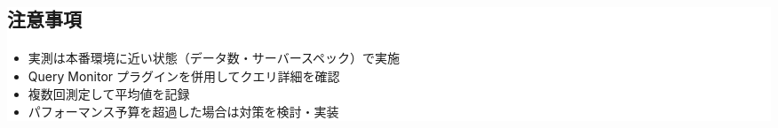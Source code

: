## 注意事項

- 実測は本番環境に近い状態（データ数・サーバースペック）で実施
- Query Monitor プラグインを併用してクエリ詳細を確認
- 複数回測定して平均値を記録
- パフォーマンス予算を超過した場合は対策を検討・実装
